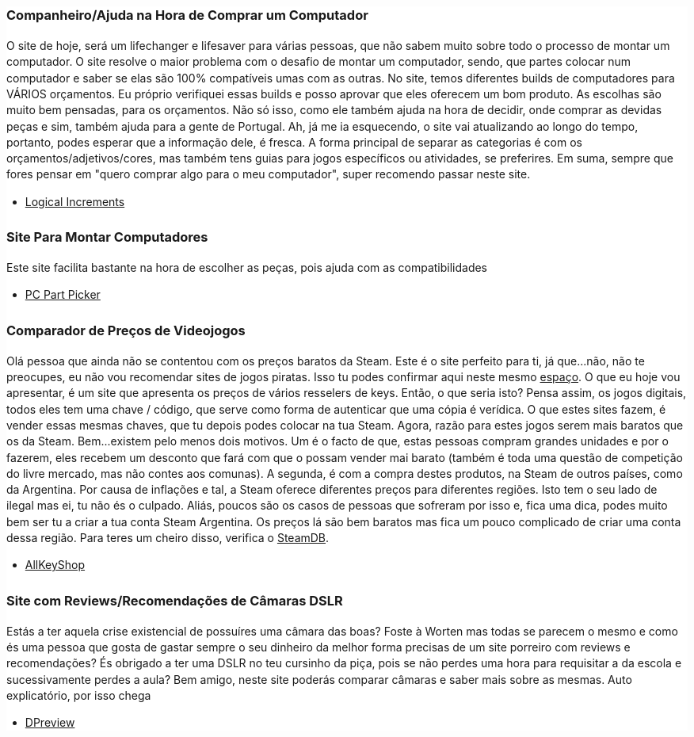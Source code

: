 ### Companheiro/Ajuda na Hora de Comprar um Computador

O site de hoje, será um lifechanger e lifesaver para várias pessoas, que não sabem muito sobre todo o processo de montar um computador. O site resolve o maior problema com o desafio de montar um computador, sendo, que partes colocar num computador e saber se elas são 100% compatíveis umas com as outras. No site, temos diferentes builds de computadores para VÁRIOS orçamentos. Eu próprio verifiquei essas builds e posso aprovar que eles oferecem um bom produto. As escolhas são muito bem pensadas, para os orçamentos. Não só isso, como ele também ajuda na hora de decidir, onde comprar as devidas peças e sim, também ajuda para a gente de Portugal. Ah, já me ia esquecendo, o site vai atualizando ao longo do tempo, portanto, podes esperar que a informação dele, é fresca. A forma principal de separar as categorias é com os orçamentos/adjetivos/cores, mas também tens guias para jogos específicos ou atividades, se preferires. Em suma, sempre que fores pensar em "quero comprar algo para o meu computador", super recomendo passar neste site.

- [Logical Increments](https://www.logicalincrements.com/)

### Site Para Montar Computadores

Este site facilita bastante na hora de escolher as peças, pois ajuda com as compatibilidades

- [PC Part Picker](https://pcpartpicker.com/)

### Comparador de Preços de Videojogos

Olá pessoa que ainda não se contentou com os preços baratos da Steam. Este é o site perfeito para ti, já que...não, não te preocupes, eu não vou recomendar sites de jogos piratas. Isso tu podes confirmar aqui neste mesmo [espaço](https://rentry.org/linksuteis#sites-de-jogos-piratas=). O que eu hoje vou apresentar, é um site que apresenta os preços de vários resselers de keys. Então, o que seria isto? Pensa assim, os jogos digitais, todos eles tem uma chave / código, que serve como forma de autenticar que uma cópia é verídica. O que estes sites fazem, é vender essas mesmas chaves, que tu depois podes colocar na tua Steam. Agora, razão para estes jogos serem mais baratos que os da Steam. Bem...existem pelo menos dois motivos. Um é o facto de que, estas pessoas compram grandes unidades e por o fazerem, eles recebem um desconto que fará com que o possam vender mai barato (também é toda uma questão de competição do livre mercado, mas não contes aos comunas). A segunda, é com a compra destes produtos, na Steam de outros países, como da Argentina. Por causa de inflações e tal, a Steam oferece diferentes preços para diferentes regiões. Isto tem o seu lado de ilegal mas ei, tu não és o culpado. Aliás, poucos são os casos de pessoas que sofreram por isso e, fica uma dica, podes muito bem ser tu a criar a tua conta Steam Argentina. Os preços lá são bem baratos mas fica um pouco complicado de criar uma conta dessa região. Para teres um cheiro disso, verifica o [SteamDB](https://rentry.org/linksuteis#verificar-os-pre%C3%A7os-e-outras-informa%C3%A7%C3%B5es-dos-jogos-da-steam=).

- [AllKeyShop](https://www.allkeyshop.com/blog/)

### Site com Reviews/Recomendações de Câmaras DSLR

Estás a ter aquela crise existencial de possuíres uma câmara das boas? Foste à Worten mas todas se parecem o mesmo e como és uma pessoa que gosta de gastar sempre o seu dinheiro da melhor forma precisas de um site porreiro com reviews e recomendações? És obrigado a ter uma DSLR no teu cursinho da piça, pois se não perdes uma hora para requisitar a da escola e sucessivamente perdes a aula? Bem amigo, neste site poderás comparar câmaras e saber mais sobre as mesmas. Auto explicatório, por isso chega

- [DPreview](https://www.dpreview.com/)
